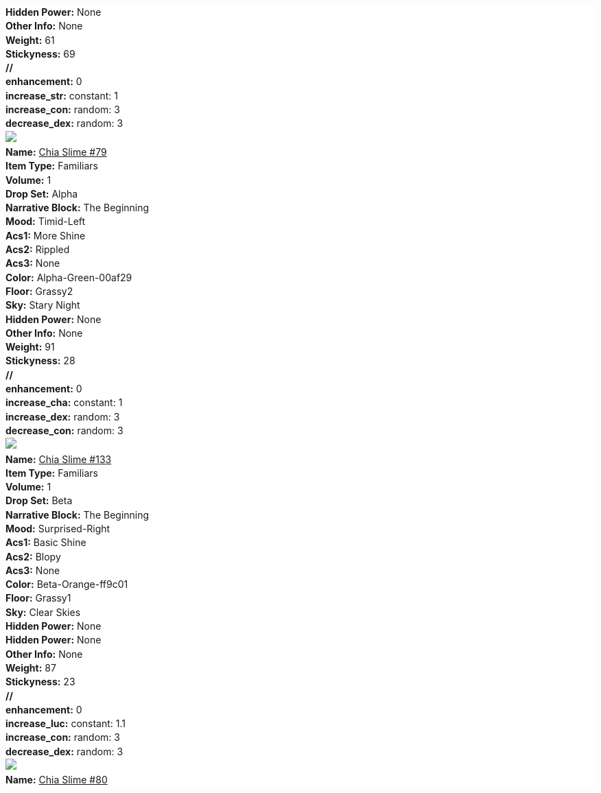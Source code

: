 <div><strong>Hidden Power:</strong> None</div>
<div><strong>Other Info:</strong> None</div>
<div><strong>Weight:</strong> 61</div>
<div><strong>Stickyness:</strong> 69</div>
<div><strong>//</strong></div><div><strong>enhancement:</strong> 0</div>
<div><strong>increase_str:</strong> constant: 1</div>
<div><strong>increase_con:</strong> random: 3</div>
<div><strong>decrease_dex:</strong> random: 3</div>
</div>
<div class="item_thumbnail">
<a href="https://mintgarden.io/nfts/nft1j2dflte568n279hux6nylk2296z7n3c7msmh6cqrgv6fr8m06xkqcxmc8c"><img loading="lazy" src="https://assets.mainnet.mintgarden.io/thumbnails/25bf79d6bc366e65c9feddad8d32d2a79d4305c4f3149f19b9e80d4668252576.png"></a>
<div><strong>Name:</strong> <a href="https://mintgarden.io/nfts/nft1j2dflte568n279hux6nylk2296z7n3c7msmh6cqrgv6fr8m06xkqcxmc8c">Chia Slime #79</a></div>
<div><strong>Item Type:</strong> Familiars</div>
<div><strong>Volume:</strong> 1</div>
<div><strong>Drop Set:</strong> Alpha</div>
<div><strong>Narrative Block:</strong> The Beginning</div>
<div><strong>Mood:</strong> Timid-Left</div>
<div><strong>Acs1:</strong> More Shine</div>
<div><strong>Acs2:</strong> Rippled</div>
<div><strong>Acs3:</strong> None</div>
<div><strong>Color:</strong> Alpha-Green-00af29</div>
<div><strong>Floor:</strong> Grassy2</div>
<div><strong>Sky:</strong> Stary Night</div>
<div><strong>Hidden Power:</strong> None</div>
<div><strong>Other Info:</strong> None</div>
<div><strong>Weight:</strong> 91</div>
<div><strong>Stickyness:</strong> 28</div>
<div><strong>//</strong></div><div><strong>enhancement:</strong> 0</div>
<div><strong>increase_cha:</strong> constant: 1</div>
<div><strong>increase_dex:</strong> random: 3</div>
<div><strong>decrease_con:</strong> random: 3</div>
</div>
<div class="item_thumbnail">
<a href="https://mintgarden.io/nfts/nft16x4nk28jtlpuzs2l8kgm04qpxcwra0mccd2xxch7ygx50ccjdmpsl26cgj"><img loading="lazy" src="https://assets.mainnet.mintgarden.io/thumbnails/6f4bad0a2f23826994a6bba31b4d291b2259c06dae5c8a4c9592612a5e546e04.png"></a>
<div><strong>Name:</strong> <a href="https://mintgarden.io/nfts/nft16x4nk28jtlpuzs2l8kgm04qpxcwra0mccd2xxch7ygx50ccjdmpsl26cgj">Chia Slime #133</a></div>
<div><strong>Item Type:</strong> Familiars</div>
<div><strong>Volume:</strong> 1</div>
<div><strong>Drop Set:</strong> Beta</div>
<div><strong>Narrative Block:</strong> The Beginning</div>
<div><strong>Mood:</strong> Surprised-Right</div>
<div><strong>Acs1:</strong> Basic Shine</div>
<div><strong>Acs2:</strong> Blopy</div>
<div><strong>Acs3:</strong> None</div>
<div><strong>Color:</strong> Beta-Orange-ff9c01</div>
<div><strong>Floor:</strong> Grassy1</div>
<div><strong>Sky:</strong> Clear Skies</div>
<div><strong>Hidden Power:</strong> None</div>
<div><strong>Hidden Power:</strong> None</div>
<div><strong>Other Info:</strong> None</div>
<div><strong>Weight:</strong> 87</div>
<div><strong>Stickyness:</strong> 23</div>
<div><strong>//</strong></div><div><strong>enhancement:</strong> 0</div>
<div><strong>increase_luc:</strong> constant: 1.1</div>
<div><strong>increase_con:</strong> random: 3</div>
<div><strong>decrease_dex:</strong> random: 3</div>
</div>
<div class="item_thumbnail">
<a href="https://mintgarden.io/nfts/nft13s05lhd6fxm2vhpusmemesal853zgeteeptn8fq3uqq6ycgl70sqx2eyr5"><img loading="lazy" src="https://assets.mainnet.mintgarden.io/thumbnails/bf01e355babad2f7ebea67335bfd471573c1c1f1cac31a023be8e287ca48f971.png"></a>
<div><strong>Name:</strong> <a href="https://mintgarden.io/nfts/nft13s05lhd6fxm2vhpusmemesal853zgeteeptn8fq3uqq6ycgl70sqx2eyr5">Chia Slime #80</a></div>